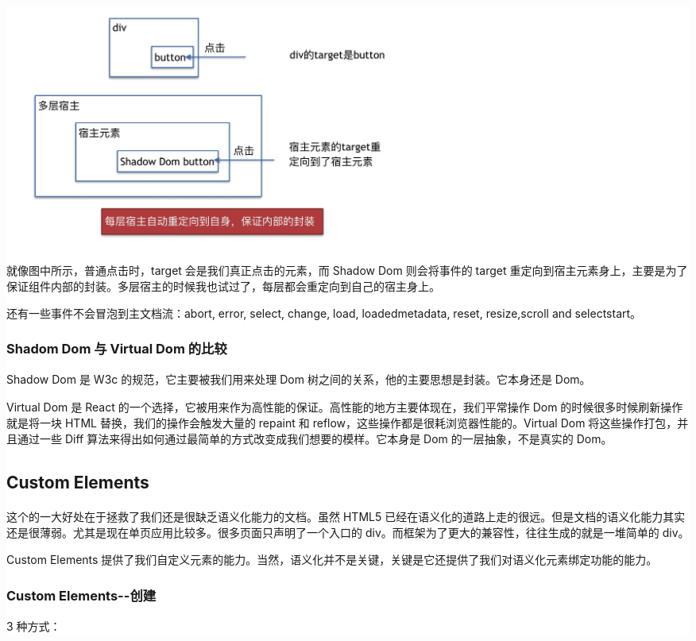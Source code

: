 <img alt="事件重定向" width='500px' src="pics//wc-event.png" />

就像图中所示，普通点击时，target 会是我们真正点击的元素，而 Shadow Dom 则会将事件的 target 重定向到宿主元素身上，主要是为了保证组件内部的封装。多层宿主的时候我也试过了，每层都会重定向到自己的宿主身上。

还有一些事件不会冒泡到主文档流：abort, error, select, change, load, loadedmetadata, reset, resize,scroll and selectstart。

### Shadom Dom 与 Virtual Dom 的比较

Shadow Dom 是 W3c 的规范，它主要被我们用来处理 Dom 树之间的关系，他的主要思想是封装。它本身还是 Dom。

Virtual Dom 是 React 的一个选择，它被用来作为高性能的保证。高性能的地方主要体现在，我们平常操作 Dom 的时候很多时候刷新操作就是将一块 HTML 替换，我们的操作会触发大量的 repaint 和 reflow，这些操作都是很耗浏览器性能的。Virtual Dom 将这些操作打包，并且通过一些 Diff 算法来得出如何通过最简单的方式改变成我们想要的模样。它本身是 Dom 的一层抽象，不是真实的 Dom。

## Custom Elements

这个的一大好处在于拯救了我们还是很缺乏语义化能力的文档。虽然 HTML5 已经在语义化的道路上走的很远。但是文档的语义化能力其实还是很薄弱。尤其是现在单页应用比较多。很多页面只声明了一个入口的 div。而框架为了更大的兼容性，往往生成的就是一堆简单的 div。

Custom Elements 提供了我们自定义元素的能力。当然，语义化并不是关键，关键是它还提供了我们对语义化元素绑定功能的能力。

### Custom Elements--创建

3 种方式：
